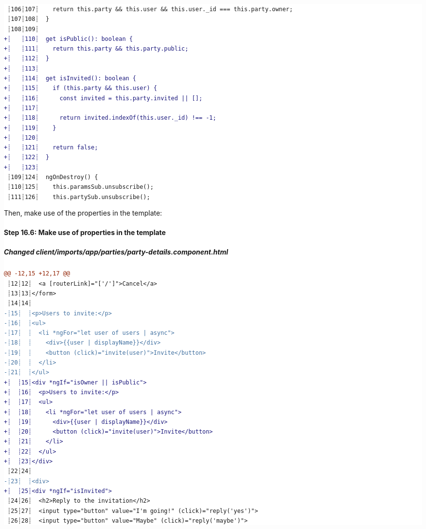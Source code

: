 ```diff
 ┊106┊107┊    return this.party && this.user && this.user._id === this.party.owner;
 ┊107┊108┊  }
 ┊108┊109┊
+┊   ┊110┊  get isPublic(): boolean {
+┊   ┊111┊    return this.party && this.party.public;
+┊   ┊112┊  }
+┊   ┊113┊
+┊   ┊114┊  get isInvited(): boolean {
+┊   ┊115┊    if (this.party && this.user) {
+┊   ┊116┊      const invited = this.party.invited || [];
+┊   ┊117┊
+┊   ┊118┊      return invited.indexOf(this.user._id) !== -1;
+┊   ┊119┊    }
+┊   ┊120┊
+┊   ┊121┊    return false;
+┊   ┊122┊  }
+┊   ┊123┊
 ┊109┊124┊  ngOnDestroy() {
 ┊110┊125┊    this.paramsSub.unsubscribe();
 ┊111┊126┊    this.partySub.unsubscribe();
```
[}]: #

Then, make use of the properties in the template:

[{]: <helper> (diff_step 16.6)
#### Step 16.6: Make use of properties in the template

##### Changed client/imports/app/parties/party-details.component.html
```diff
@@ -12,15 +12,17 @@
 ┊12┊12┊  <a [routerLink]="['/']">Cancel</a>
 ┊13┊13┊</form>
 ┊14┊14┊
-┊15┊  ┊<p>Users to invite:</p>
-┊16┊  ┊<ul>
-┊17┊  ┊  <li *ngFor="let user of users | async">
-┊18┊  ┊    <div>{{user | displayName}}</div>
-┊19┊  ┊    <button (click)="invite(user)">Invite</button>
-┊20┊  ┊  </li>
-┊21┊  ┊</ul>
+┊  ┊15┊<div *ngIf="isOwner || isPublic">
+┊  ┊16┊  <p>Users to invite:</p>
+┊  ┊17┊  <ul>
+┊  ┊18┊    <li *ngFor="let user of users | async">
+┊  ┊19┊      <div>{{user | displayName}}</div>
+┊  ┊20┊      <button (click)="invite(user)">Invite</button>
+┊  ┊21┊    </li>
+┊  ┊22┊  </ul>
+┊  ┊23┊</div>
 ┊22┊24┊
-┊23┊  ┊<div>
+┊  ┊25┊<div *ngIf="isInvited">
 ┊24┊26┊  <h2>Reply to the invitation</h2>
 ┊25┊27┊  <input type="button" value="I'm going!" (click)="reply('yes')">
 ┊26┊28┊  <input type="button" value="Maybe" (click)="reply('maybe')">
```
[}]: #


[__prod__]: #
[{]: <region> (header)
[{]: <region> (body)
[{]: <helper> (diff_step 16.1)
[{]: <helper> (diff_step 16.2)
[{]: <helper> (diff_step 16.3)
[{]: <helper> (diff_step 16.4)
[{]: <helper> (diff_step 16.5)
[{]: <region> (footer)
[{]: <helper> (nav_step)